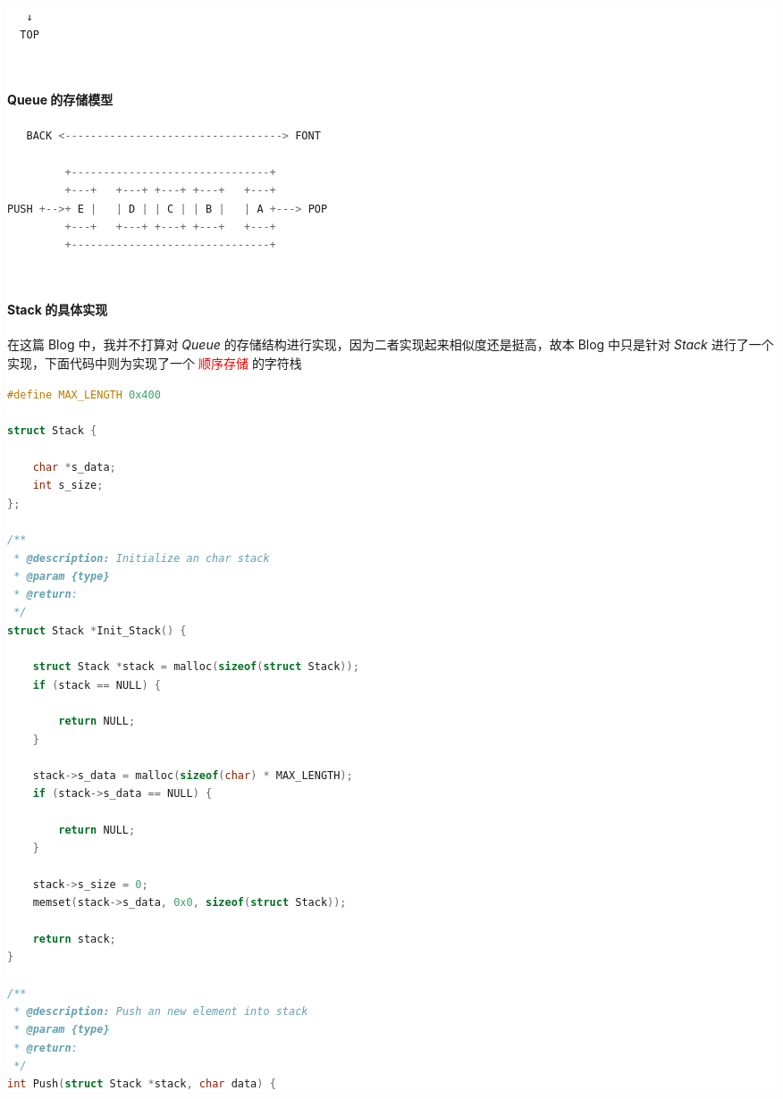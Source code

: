 ```c
   ↓
  TOP
```

<br/>

#### Queue 的存储模型

```c
   BACK <----------------------------------> FONT

         +-------------------------------+
         +---+   +---+ +---+ +---+   +---+
PUSH +-->+ E |   | D | | C | | B |   | A +---> POP
         +---+   +---+ +---+ +---+   +---+
         +-------------------------------+
```

<br/>

#### Stack 的具体实现

在这篇 Blog 中，我并不打算对 $Queue$ 的存储结构进行实现，因为二者实现起来相似度还是挺高，故本 Blog 中只是针对 $Stack$ 进行了一个实现，下面代码中则为实现了一个 <font color = "red">顺序存储</font> 的字符栈

```c
#define MAX_LENGTH 0x400

struct Stack {

	char *s_data;
	int s_size;
};

/**
 * @description: Initialize an char stack
 * @param {type} 
 * @return: 
 */
struct Stack *Init_Stack() {

	struct Stack *stack = malloc(sizeof(struct Stack));
	if (stack == NULL) {

		return NULL;
	}

	stack->s_data = malloc(sizeof(char) * MAX_LENGTH);
	if (stack->s_data == NULL) {
	
		return NULL;
	}

	stack->s_size = 0;
	memset(stack->s_data, 0x0, sizeof(struct Stack));

	return stack;
}

/**
 * @description: Push an new element into stack
 * @param {type} 
 * @return: 
 */
int Push(struct Stack *stack, char data) {

```